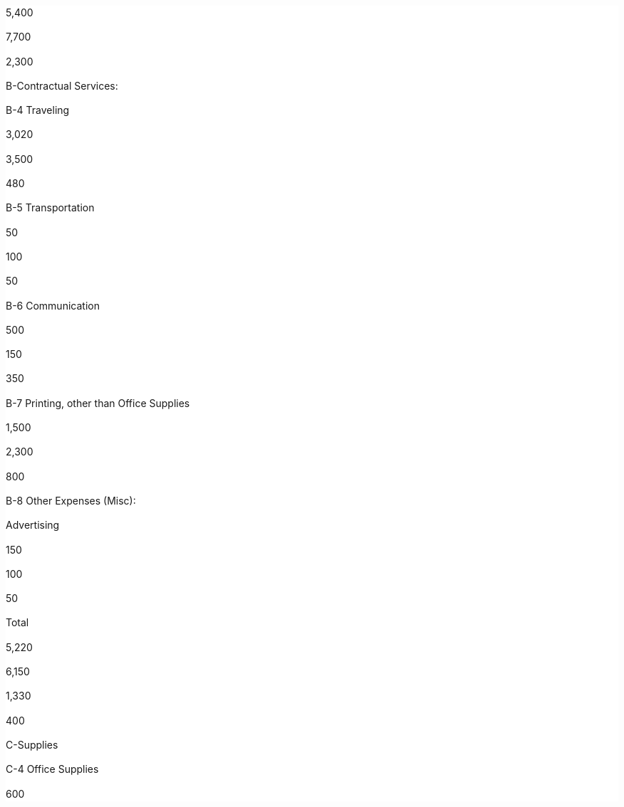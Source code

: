 5,400

7,700

2,300

B-Contractual Services:

B-4 Traveling

3,020

3,500

480

B-5 Transportation

50

100

50

B-6 Communication

500

150

350

B-7 Printing, other than Office Supplies

1,500

2,300

800

B-8 Other Expenses (Misc):

Advertising

150

100

50

Total

5,220

6,150

1,330

400

C-Supplies

C-4 Office Supplies

600
